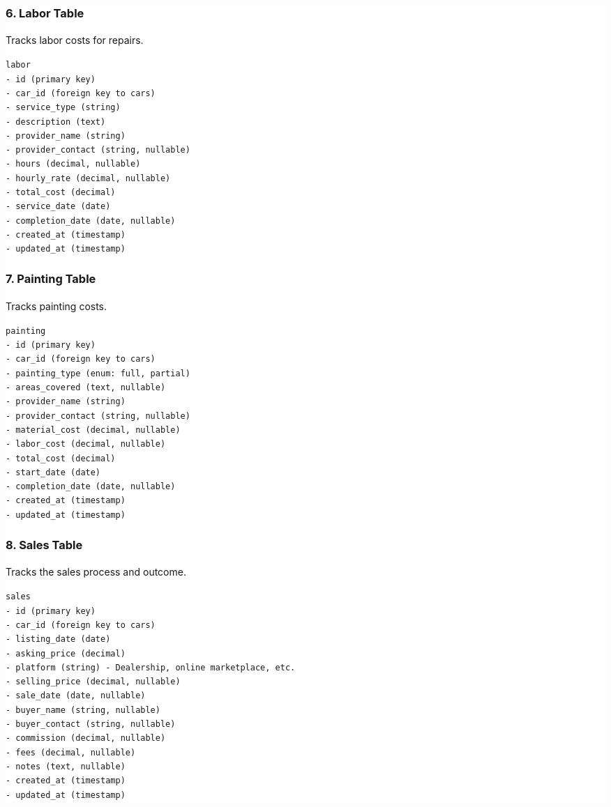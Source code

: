 ### 6. Labor Table
Tracks labor costs for repairs.

```
labor
- id (primary key)
- car_id (foreign key to cars)
- service_type (string)
- description (text)
- provider_name (string)
- provider_contact (string, nullable)
- hours (decimal, nullable)
- hourly_rate (decimal, nullable)
- total_cost (decimal)
- service_date (date)
- completion_date (date, nullable)
- created_at (timestamp)
- updated_at (timestamp)
```

### 7. Painting Table
Tracks painting costs.

```
painting
- id (primary key)
- car_id (foreign key to cars)
- painting_type (enum: full, partial)
- areas_covered (text, nullable)
- provider_name (string)
- provider_contact (string, nullable)
- material_cost (decimal, nullable)
- labor_cost (decimal, nullable)
- total_cost (decimal)
- start_date (date)
- completion_date (date, nullable)
- created_at (timestamp)
- updated_at (timestamp)
```

### 8. Sales Table
Tracks the sales process and outcome.

```
sales
- id (primary key)
- car_id (foreign key to cars)
- listing_date (date)
- asking_price (decimal)
- platform (string) - Dealership, online marketplace, etc.
- selling_price (decimal, nullable)
- sale_date (date, nullable)
- buyer_name (string, nullable)
- buyer_contact (string, nullable)
- commission (decimal, nullable)
- fees (decimal, nullable)
- notes (text, nullable)
- created_at (timestamp)
- updated_at (timestamp)
```
